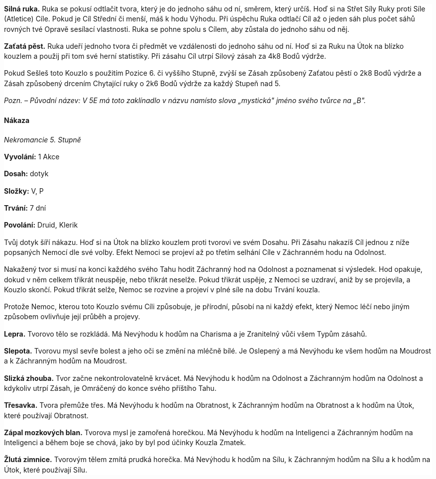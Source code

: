 **Silná ruka.** Ruka se pokusí odtlačit tvora, který je do jednoho sáhu od ní, směrem, který určíš. Hoď si na Střet Síly Ruky proti Síle (Atletice) Cíle. Pokud je Cíl Střední či menší, máš k hodu Výhodu. Při úspěchu Ruka odtlačí Cíl až o jeden sáh plus počet sáhů rovných tvé Opravě sesílací vlastnosti. Ruka se pohne spolu s Cílem, aby zůstala do jednoho sáhu od něj.

**Zaťatá pěst.** Ruka udeří jednoho tvora či předmět ve vzdálenosti do jednoho sáhu od ní. Hoď si za Ruku na Útok na blízko kouzlem a použij při tom své herní statistiky. Při zásahu Cíl utrpí Silový zásah za 4k8 Bodů výdrže.

Pokud Sešleš toto Kouzlo s použitím Pozice 6. či vyššího Stupně, zvýší se Zásah způsobený Zaťatou pěstí o 2k8 Bodů výdrže a Zásah způsobený drcením Chytající ruky o 2k6 Bodů výdrže za každý Stupeň nad 5.

*Pozn. – Původní název: V 5E má toto zaklínadlo v názvu namísto slova „mystická" jméno svého tvůrce na „B".*

#### Nákaza

*Nekromancie 5. Stupně*

**Vyvolání:** 1 Akce

**Dosah:** dotyk

**Složky:** V, P

**Trvání:** 7 dní

**Povolání:** Druid, Klerik

Tvůj dotyk šíří nákazu. Hoď si na Útok na blízko kouzlem proti tvorovi ve svém Dosahu. Při Zásahu nakazíš Cíl jednou z níže popsaných Nemocí dle své volby. Efekt Nemoci se projeví až po třetím selhání Cíle v Záchranném hodu na Odolnost.

Nakažený tvor si musí na konci každého svého Tahu hodit Záchranný hod na Odolnost a poznamenat si výsledek. Hod opakuje, dokud v něm celkem třikrát neuspěje, nebo třikrát neselže. Pokud třikrát uspěje, z Nemoci se uzdraví, aniž by se projevila, a Kouzlo skončí. Pokud třikrát selže, Nemoc se rozvine a projeví v plné síle na dobu Trvání kouzla.

Protože Nemoc, kterou toto Kouzlo svému Cíli způsobuje, je přírodní, působí na ni každý efekt, který Nemoc léčí nebo jiným způsobem ovlivňuje její průběh a projevy.

**Lepra.** Tvorovo tělo se rozkládá. Má Nevýhodu k hodům na Charisma a je Zranitelný vůči všem Typům zásahů.

**Slepota.** Tvorovu mysl sevře bolest a jeho oči se změní na mléčně bílé. Je Oslepený a má Nevýhodu ke všem hodům na Moudrost a k Záchranným hodům na Moudrost.

**Slizká zhouba.** Tvor začne nekontrolovatelně krvácet. Má Nevýhodu k hodům na Odolnost a Záchranným hodům na Odolnost a kdykoliv utrpí Zásah, je Omráčený do konce svého příštího Tahu.

**Třesavka.** Tvora přemůže třes. Má Nevýhodu k hodům na Obratnost, k Záchranným hodům na Obratnost a k hodům na Útok, které používají Obratnost.

**Zápal mozkových blan.** Tvorova mysl je zamořená horečkou. Má Nevýhodu k hodům na Inteligenci a Záchranným hodům na Inteligenci a během boje se chová, jako by byl pod účinky Kouzla Zmatek.

**Žlutá zimnice.** Tvorovým tělem zmítá prudká horečka. Má Nevýhodu k hodům na Sílu, k Záchranným hodům na Sílu a k hodům na Útok, které používají Sílu.

